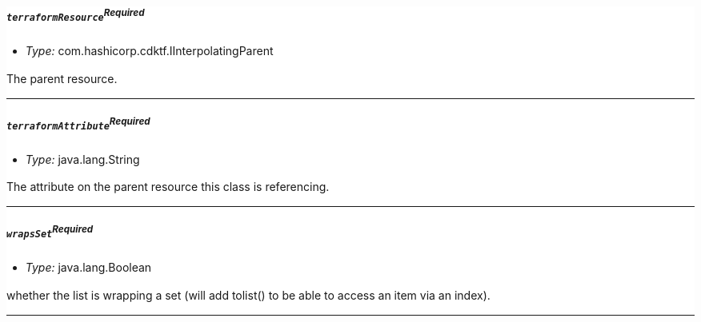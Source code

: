 
##### `terraformResource`<sup>Required</sup> <a name="terraformResource" id="rhizo-co-terraform-provider-oci.dataOciDelegateAccessControlServiceProviders.DataOciDelegateAccessControlServiceProvidersServiceProviderSummaryCollectionItemsList.Initializer.parameter.terraformResource"></a>

- *Type:* com.hashicorp.cdktf.IInterpolatingParent

The parent resource.

---

##### `terraformAttribute`<sup>Required</sup> <a name="terraformAttribute" id="rhizo-co-terraform-provider-oci.dataOciDelegateAccessControlServiceProviders.DataOciDelegateAccessControlServiceProvidersServiceProviderSummaryCollectionItemsList.Initializer.parameter.terraformAttribute"></a>

- *Type:* java.lang.String

The attribute on the parent resource this class is referencing.

---

##### `wrapsSet`<sup>Required</sup> <a name="wrapsSet" id="rhizo-co-terraform-provider-oci.dataOciDelegateAccessControlServiceProviders.DataOciDelegateAccessControlServiceProvidersServiceProviderSummaryCollectionItemsList.Initializer.parameter.wrapsSet"></a>

- *Type:* java.lang.Boolean

whether the list is wrapping a set (will add tolist() to be able to access an item via an index).

---

